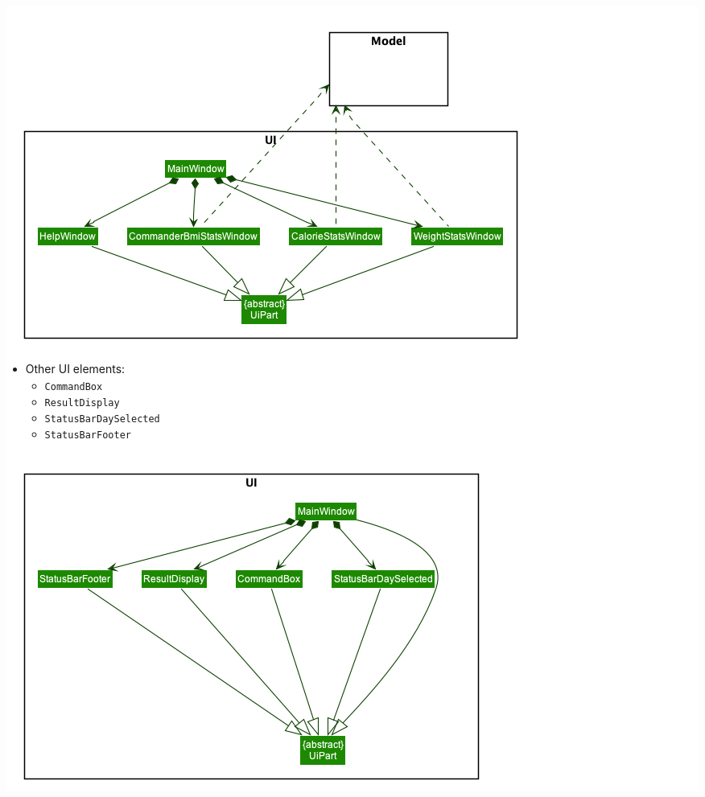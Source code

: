 ![Ui_Class_Diagram6](images/UiClassDiagram6.png)

* Other UI elements:
    * `CommandBox`
    * `ResultDisplay`
    * `StatusBarDaySelected`
    * `StatusBarFooter`
    
![Ui_Class_Diagram2](images/UiClassDiagram2.png)
